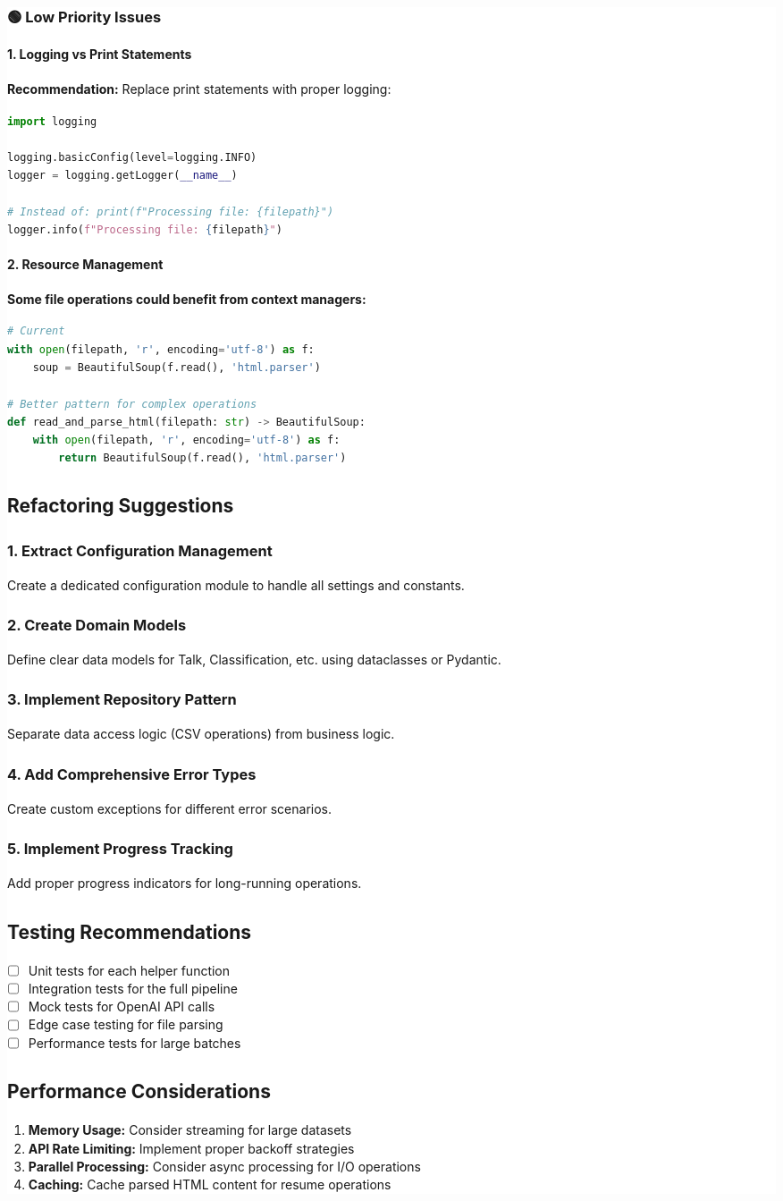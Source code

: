 ### 🟢 Low Priority Issues

#### 1. Logging vs Print Statements
**Recommendation:** Replace print statements with proper logging:
```python
import logging

logging.basicConfig(level=logging.INFO)
logger = logging.getLogger(__name__)

# Instead of: print(f"Processing file: {filepath}")
logger.info(f"Processing file: {filepath}")
```

#### 2. Resource Management
**Some file operations could benefit from context managers:**
```python
# Current
with open(filepath, 'r', encoding='utf-8') as f:
    soup = BeautifulSoup(f.read(), 'html.parser')

# Better pattern for complex operations
def read_and_parse_html(filepath: str) -> BeautifulSoup:
    with open(filepath, 'r', encoding='utf-8') as f:
        return BeautifulSoup(f.read(), 'html.parser')
```

## Refactoring Suggestions

### 1. Extract Configuration Management
Create a dedicated configuration module to handle all settings and constants.

### 2. Create Domain Models
Define clear data models for Talk, Classification, etc. using dataclasses or Pydantic.

### 3. Implement Repository Pattern
Separate data access logic (CSV operations) from business logic.

### 4. Add Comprehensive Error Types
Create custom exceptions for different error scenarios.

### 5. Implement Progress Tracking
Add proper progress indicators for long-running operations.

## Testing Recommendations

- [ ] Unit tests for each helper function
- [ ] Integration tests for the full pipeline
- [ ] Mock tests for OpenAI API calls
- [ ] Edge case testing for file parsing
- [ ] Performance tests for large batches

## Performance Considerations

1. **Memory Usage:** Consider streaming for large datasets
2. **API Rate Limiting:** Implement proper backoff strategies
3. **Parallel Processing:** Consider async processing for I/O operations
4. **Caching:** Cache parsed HTML content for resume operations 